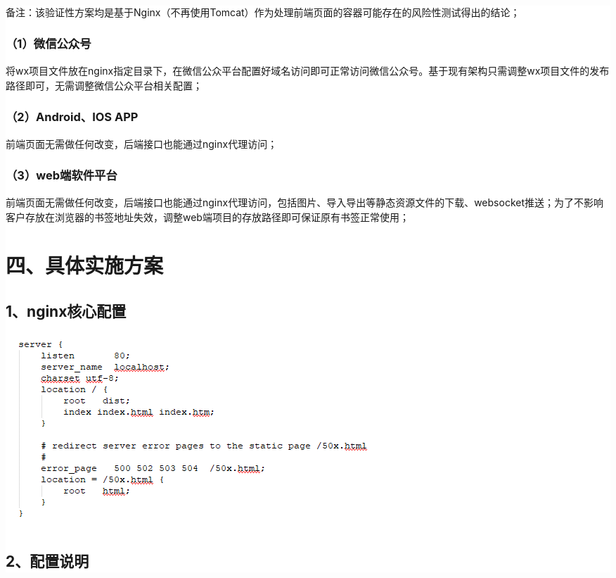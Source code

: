 备注：该验证性方案均是基于Nginx（不再使用Tomcat）作为处理前端页面的容器可能存在的风险性测试得出的结论；



 ### （1）微信公众号



将wx项目文件放在nginx指定目录下，在微信公众平台配置好域名访问即可正常访问微信公众号。基于现有架构只需调整wx项目文件的发布路径即可，无需调整微信公众平台相关配置；



 ### （2）Android、IOS APP



 前端页面无需做任何改变，后端接口也能通过nginx代理访问；



 ### （3）web端软件平台



 前端页面无需做任何改变，后端接口也能通过nginx代理访问，包括图片、导入导出等静态资源文件的下载、websocket推送；为了不影响客户存放在浏览器的书签地址失效，调整web端项目的存放路径即可保证原有书签正常使用；







# 四、具体实施方案



## 1、nginx核心配置



![](/assets/5.png)



## 2、配置说明
